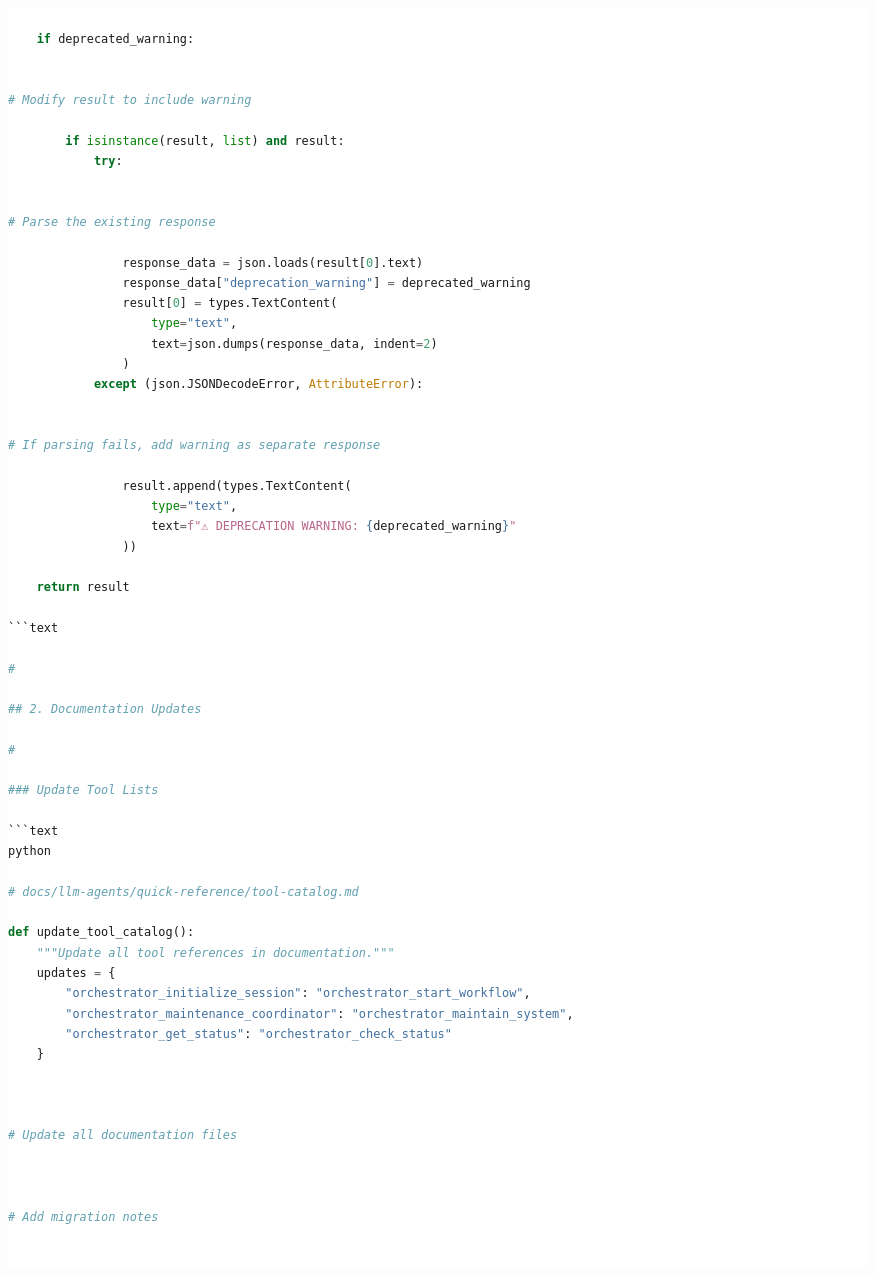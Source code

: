 ```python

    if deprecated_warning:
        

# Modify result to include warning

        if isinstance(result, list) and result:
            try:
                

# Parse the existing response

                response_data = json.loads(result[0].text)
                response_data["deprecation_warning"] = deprecated_warning
                result[0] = types.TextContent(
                    type="text",
                    text=json.dumps(response_data, indent=2)
                )
            except (json.JSONDecodeError, AttributeError):
                

# If parsing fails, add warning as separate response

                result.append(types.TextContent(
                    type="text",
                    text=f"⚠️ DEPRECATION WARNING: {deprecated_warning}"
                ))
    
    return result

```text

#

## 2. Documentation Updates

#

### Update Tool Lists

```text
python

# docs/llm-agents/quick-reference/tool-catalog.md

def update_tool_catalog():
    """Update all tool references in documentation."""
    updates = {
        "orchestrator_initialize_session": "orchestrator_start_workflow",
        "orchestrator_maintenance_coordinator": "orchestrator_maintain_system", 
        "orchestrator_get_status": "orchestrator_check_status"
    }
    
    

# Update all documentation files

    

# Add migration notes

    

```